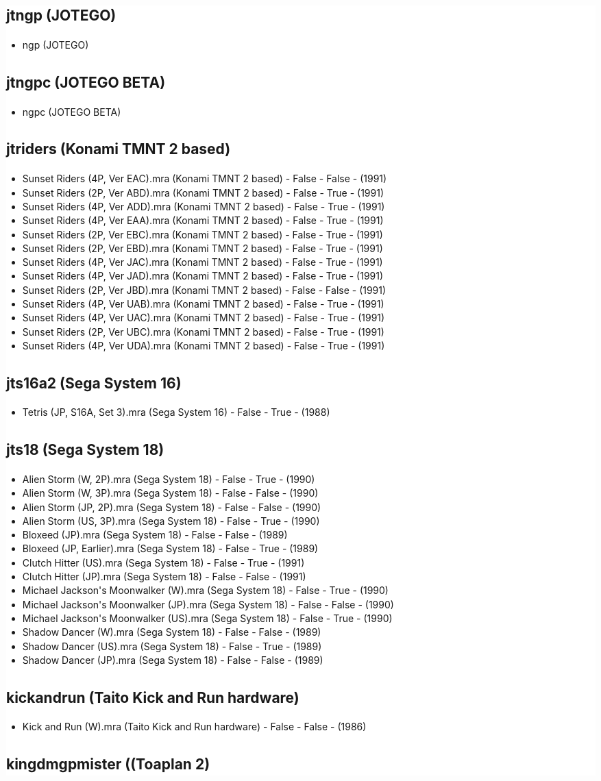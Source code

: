 ## jtngp (JOTEGO)

- ngp (JOTEGO)

## jtngpc (JOTEGO BETA)

- ngpc (JOTEGO BETA)

## jtriders (Konami TMNT 2 based)

- Sunset Riders (4P, Ver EAC).mra (Konami TMNT 2 based) - False - False - (1991)
- Sunset Riders (2P, Ver ABD).mra (Konami TMNT 2 based) - False - True - (1991)
- Sunset Riders (4P, Ver ADD).mra (Konami TMNT 2 based) - False - True - (1991)
- Sunset Riders (4P, Ver EAA).mra (Konami TMNT 2 based) - False - True - (1991)
- Sunset Riders (2P, Ver EBC).mra (Konami TMNT 2 based) - False - True - (1991)
- Sunset Riders (2P, Ver EBD).mra (Konami TMNT 2 based) - False - True - (1991)
- Sunset Riders (4P, Ver JAC).mra (Konami TMNT 2 based) - False - True - (1991)
- Sunset Riders (4P, Ver JAD).mra (Konami TMNT 2 based) - False - True - (1991)
- Sunset Riders (2P, Ver JBD).mra (Konami TMNT 2 based) - False - False - (1991)
- Sunset Riders (4P, Ver UAB).mra (Konami TMNT 2 based) - False - True - (1991)
- Sunset Riders (4P, Ver UAC).mra (Konami TMNT 2 based) - False - True - (1991)
- Sunset Riders (2P, Ver UBC).mra (Konami TMNT 2 based) - False - True - (1991)
- Sunset Riders (4P, Ver UDA).mra (Konami TMNT 2 based) - False - True - (1991)

## jts16a2 (Sega System 16)

- Tetris (JP, S16A, Set 3).mra (Sega System 16) - False - True - (1988)

## jts18 (Sega System 18)

- Alien Storm (W, 2P).mra (Sega System 18) - False - True - (1990)
- Alien Storm (W, 3P).mra (Sega System 18) - False - False - (1990)
- Alien Storm (JP, 2P).mra (Sega System 18) - False - False - (1990)
- Alien Storm (US, 3P).mra (Sega System 18) - False - True - (1990)
- Bloxeed (JP).mra (Sega System 18) - False - False - (1989)
- Bloxeed (JP, Earlier).mra (Sega System 18) - False - True - (1989)
- Clutch Hitter (US).mra (Sega System 18) - False - True - (1991)
- Clutch Hitter (JP).mra (Sega System 18) - False - False - (1991)
- Michael Jackson's Moonwalker (W).mra (Sega System 18) - False - True - (1990)
- Michael Jackson's Moonwalker (JP).mra (Sega System 18) - False - False - (1990)
- Michael Jackson's Moonwalker (US).mra (Sega System 18) - False - True - (1990)
- Shadow Dancer (W).mra (Sega System 18) - False - False - (1989)
- Shadow Dancer (US).mra (Sega System 18) - False - True - (1989)
- Shadow Dancer (JP).mra (Sega System 18) - False - False - (1989)

## kickandrun (Taito Kick and Run hardware)

- Kick and Run (W).mra (Taito Kick and Run hardware) - False - False - (1986)

## kingdmgpmister ((Toaplan 2)
